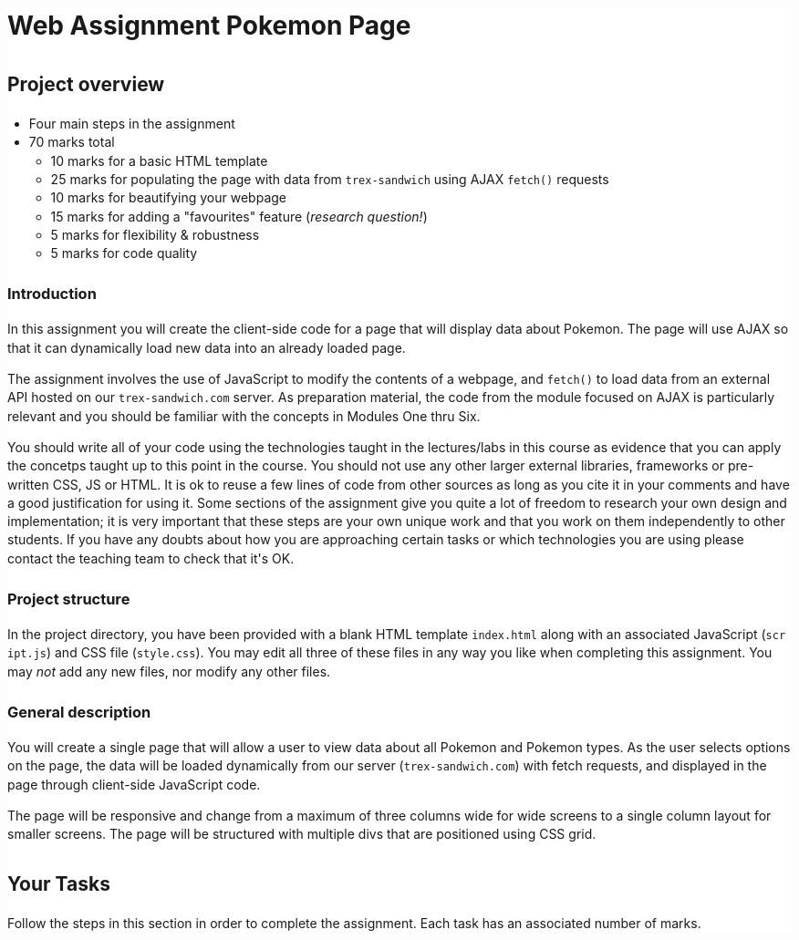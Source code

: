 # Web Assignment Pokemon Page

## Project overview
- Four main steps in the assignment
- 70 marks total
    - 10 marks for a basic HTML template
    - 25 marks for populating the page with data from `trex-sandwich` using AJAX `fetch()` requests
    - 10 marks for beautifying your webpage
    - 15 marks for adding a "favourites" feature (*research question!*)
    - 5 marks for flexibility & robustness
    - 5 marks for code quality

### Introduction
In this assignment you will create the client-side code for a page that will display data about Pokemon. The page will use AJAX so that it can dynamically load new data into an already loaded page.

The assignment involves the use of JavaScript to modify the contents of a webpage, and `fetch()` to load data from an external API hosted on our `trex-sandwich.com` server. As preparation material, the code from the module focused on AJAX is particularly relevant and you should be familiar with the concepts in Modules One thru Six.

You should write all of your code using the technologies taught in the lectures/labs in this course as evidence that you can apply the concetps taught up to this point in the course. You should not use any other larger external libraries, frameworks or pre-written CSS, JS or HTML. It is ok to reuse a few lines of code from other sources as long as you cite it in your comments and have a good justification for using it. Some sections of the assignment give you quite a lot of freedom to research your own design and implementation; it is very important that these steps are your own unique work and that you work on them independently to other students. If you have any doubts about how you are approaching certain tasks or which technologies you are using please contact the teaching team to check that it's OK.

### Project structure
In the project directory, you have been provided with a blank HTML template `index.html` along with an associated JavaScript (`script.js`) and CSS file (`style.css`). You may edit all three of these files in any way you like when completing this assignment. You may *not* add any new files, nor modify any other files.

### General description
You will create a single page that will allow a user to view data about all Pokemon and Pokemon types. As the user selects options on the page, the data will be loaded dynamically from our server (`trex-sandwich.com`) with fetch requests, and displayed in the page through client-side JavaScript code.

The page will be responsive and change from a maximum of three columns wide for wide screens to a single column layout for smaller screens. The page will be structured with multiple divs that are positioned using CSS grid.


## Your Tasks
Follow the steps in this section in order to complete the assignment. Each task has an associated number of marks.
